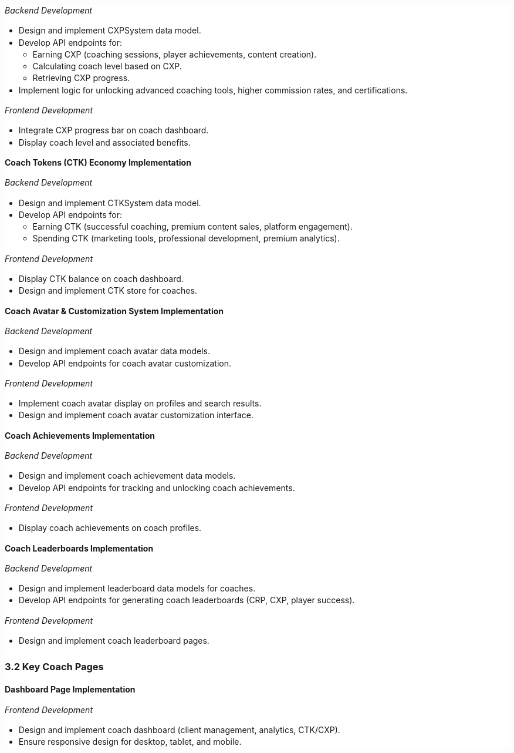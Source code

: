 *Backend Development*
- Design and implement CXPSystem data model.
- Develop API endpoints for:
  - Earning CXP (coaching sessions, player achievements, content creation).
  - Calculating coach level based on CXP.
  - Retrieving CXP progress.
- Implement logic for unlocking advanced coaching tools, higher commission rates, and certifications.

*Frontend Development*
- Integrate CXP progress bar on coach dashboard.
- Display coach level and associated benefits.

**Coach Tokens (CTK) Economy Implementation**

*Backend Development*
- Design and implement CTKSystem data model.
- Develop API endpoints for:
  - Earning CTK (successful coaching, premium content sales, platform engagement).
  - Spending CTK (marketing tools, professional development, premium analytics).

*Frontend Development*
- Display CTK balance on coach dashboard.
- Design and implement CTK store for coaches.

**Coach Avatar & Customization System Implementation**

*Backend Development*
- Design and implement coach avatar data models.
- Develop API endpoints for coach avatar customization.

*Frontend Development*
- Implement coach avatar display on profiles and search results.
- Design and implement coach avatar customization interface.

**Coach Achievements Implementation**

*Backend Development*
- Design and implement coach achievement data models.
- Develop API endpoints for tracking and unlocking coach achievements.

*Frontend Development*
- Display coach achievements on coach profiles.

**Coach Leaderboards Implementation**

*Backend Development*
- Design and implement leaderboard data models for coaches.
- Develop API endpoints for generating coach leaderboards (CRP, CXP, player success).

*Frontend Development*
- Design and implement coach leaderboard pages.

### 3.2 Key Coach Pages

**Dashboard Page Implementation**

*Frontend Development*
- Design and implement coach dashboard (client management, analytics, CTK/CXP).
- Ensure responsive design for desktop, tablet, and mobile.
